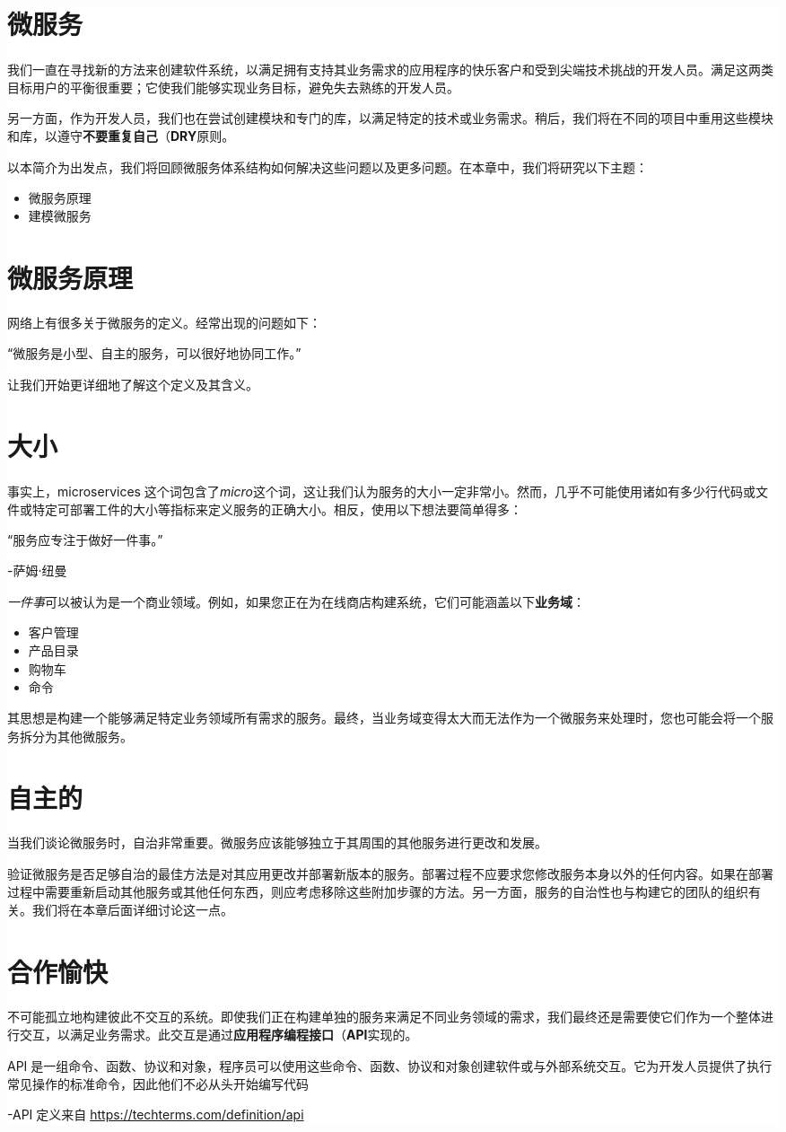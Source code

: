 # 微服务

我们一直在寻找新的方法来创建软件系统，以满足拥有支持其业务需求的应用程序的快乐客户和受到尖端技术挑战的开发人员。满足这两类目标用户的平衡很重要；它使我们能够实现业务目标，避免失去熟练的开发人员。

另一方面，作为开发人员，我们也在尝试创建模块和专门的库，以满足特定的技术或业务需求。稍后，我们将在不同的项目中重用这些模块和库，以遵守**不要重复自己**（**DRY**原则。

以本简介为出发点，我们将回顾微服务体系结构如何解决这些问题以及更多问题。在本章中，我们将研究以下主题：

*   微服务原理
*   建模微服务

# 微服务原理

网络上有很多关于微服务的定义。经常出现的问题如下：

“微服务是小型、自主的服务，可以很好地协同工作。”

让我们开始更详细地了解这个定义及其含义。

# 大小

事实上，microservices 这个词包含了*micro*这个词，这让我们认为服务的大小一定非常小。然而，几乎不可能使用诸如有多少行代码或文件或特定可部署工件的大小等指标来定义服务的正确大小。相反，使用以下想法要简单得多：

“服务应专注于做好一件事。”

-萨姆·纽曼

*一件事*可以被认为是一个商业领域。例如，如果您正在为在线商店构建系统，它们可能涵盖以下**业务域**：

*   客户管理
*   产品目录
*   购物车
*   命令

其思想是构建一个能够满足特定业务领域所有需求的服务。最终，当业务域变得太大而无法作为一个微服务来处理时，您也可能会将一个服务拆分为其他微服务。

# 自主的

当我们谈论微服务时，自治非常重要。微服务应该能够独立于其周围的其他服务进行更改和发展。

验证微服务是否足够自治的最佳方法是对其应用更改并部署新版本的服务。部署过程不应要求您修改服务本身以外的任何内容。如果在部署过程中需要重新启动其他服务或其他任何东西，则应考虑移除这些附加步骤的方法。另一方面，服务的自治性也与构建它的团队的组织有关。我们将在本章后面详细讨论这一点。

# 合作愉快

不可能孤立地构建彼此不交互的系统。即使我们正在构建单独的服务来满足不同业务领域的需求，我们最终还是需要使它们作为一个整体进行交互，以满足业务需求。此交互是通过**应用程序编程接口**（**API**实现的。

API 是一组命令、函数、协议和对象，程序员可以使用这些命令、函数、协议和对象创建软件或与外部系统交互。它为开发人员提供了执行常见操作的标准命令，因此他们不必从头开始编写代码

-API 定义来自 https://techterms.com/definition/api
